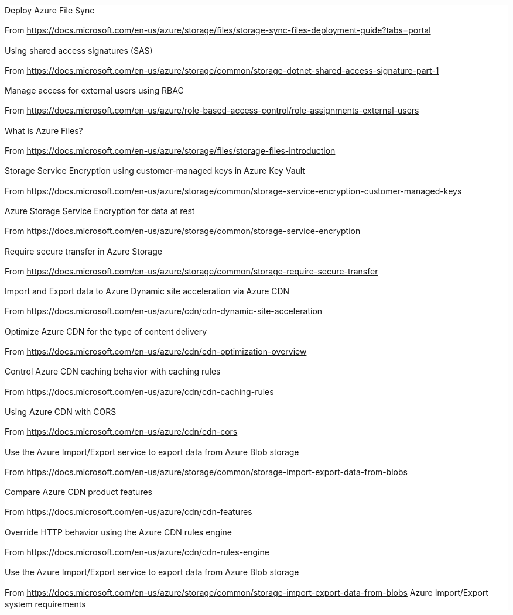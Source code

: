 Deploy Azure File Sync

From <https://docs.microsoft.com/en-us/azure/storage/files/storage-sync-files-deployment-guide?tabs=portal> 

Using shared access signatures (SAS)

From <https://docs.microsoft.com/en-us/azure/storage/common/storage-dotnet-shared-access-signature-part-1> 

Manage access for external users using RBAC

From <https://docs.microsoft.com/en-us/azure/role-based-access-control/role-assignments-external-users> 

What is Azure Files?

From <https://docs.microsoft.com/en-us/azure/storage/files/storage-files-introduction> 

Storage Service Encryption using customer-managed keys in Azure Key Vault

From <https://docs.microsoft.com/en-us/azure/storage/common/storage-service-encryption-customer-managed-keys> 

Azure Storage Service Encryption for data at rest

From <https://docs.microsoft.com/en-us/azure/storage/common/storage-service-encryption> 

Require secure transfer in Azure Storage

From <https://docs.microsoft.com/en-us/azure/storage/common/storage-require-secure-transfer> 


Import and Export data to Azure
Dynamic site acceleration via Azure CDN

From <https://docs.microsoft.com/en-us/azure/cdn/cdn-dynamic-site-acceleration> 

Optimize Azure CDN for the type of content delivery

From <https://docs.microsoft.com/en-us/azure/cdn/cdn-optimization-overview> 

Control Azure CDN caching behavior with caching rules

From <https://docs.microsoft.com/en-us/azure/cdn/cdn-caching-rules> 

Using Azure CDN with CORS

From <https://docs.microsoft.com/en-us/azure/cdn/cdn-cors> 

Use the Azure Import/Export service to export data from Azure Blob storage

From <https://docs.microsoft.com/en-us/azure/storage/common/storage-import-export-data-from-blobs> 

Compare Azure CDN product features

From <https://docs.microsoft.com/en-us/azure/cdn/cdn-features> 

Override HTTP behavior using the Azure CDN rules engine

From <https://docs.microsoft.com/en-us/azure/cdn/cdn-rules-engine> 

Use the Azure Import/Export service to export data from Azure Blob storage

From <https://docs.microsoft.com/en-us/azure/storage/common/storage-import-export-data-from-blobs> 
Azure Import/Export system requirements
